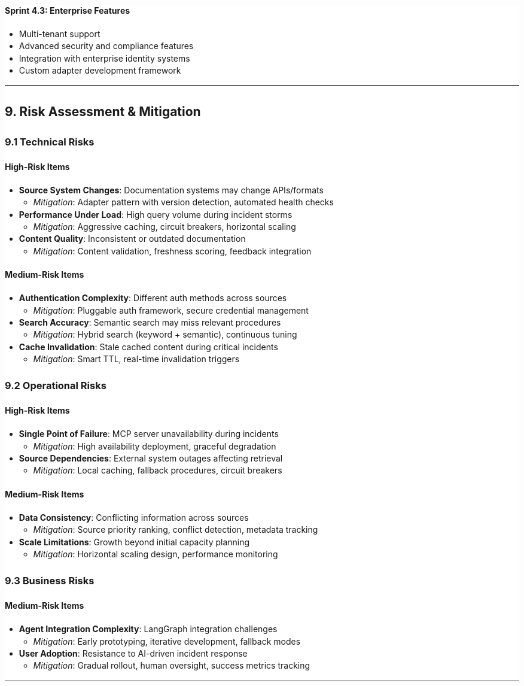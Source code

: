 #### Sprint 4.3: Enterprise Features
- Multi-tenant support
- Advanced security and compliance features
- Integration with enterprise identity systems
- Custom adapter development framework

---

## 9. Risk Assessment & Mitigation

### 9.1 Technical Risks

#### High-Risk Items
- **Source System Changes**: Documentation systems may change APIs/formats
  - *Mitigation*: Adapter pattern with version detection, automated health checks
- **Performance Under Load**: High query volume during incident storms
  - *Mitigation*: Aggressive caching, circuit breakers, horizontal scaling
- **Content Quality**: Inconsistent or outdated documentation
  - *Mitigation*: Content validation, freshness scoring, feedback integration

#### Medium-Risk Items
- **Authentication Complexity**: Different auth methods across sources
  - *Mitigation*: Pluggable auth framework, secure credential management
- **Search Accuracy**: Semantic search may miss relevant procedures
  - *Mitigation*: Hybrid search (keyword + semantic), continuous tuning
- **Cache Invalidation**: Stale cached content during critical incidents
  - *Mitigation*: Smart TTL, real-time invalidation triggers

### 9.2 Operational Risks

#### High-Risk Items
- **Single Point of Failure**: MCP server unavailability during incidents
  - *Mitigation*: High availability deployment, graceful degradation
- **Source Dependencies**: External system outages affecting retrieval
  - *Mitigation*: Local caching, fallback procedures, circuit breakers

#### Medium-Risk Items
- **Data Consistency**: Conflicting information across sources
  - *Mitigation*: Source priority ranking, conflict detection, metadata tracking
- **Scale Limitations**: Growth beyond initial capacity planning
  - *Mitigation*: Horizontal scaling design, performance monitoring

### 9.3 Business Risks

#### Medium-Risk Items
- **Agent Integration Complexity**: LangGraph integration challenges
  - *Mitigation*: Early prototyping, iterative development, fallback modes
- **User Adoption**: Resistance to AI-driven incident response
  - *Mitigation*: Gradual rollout, human oversight, success metrics tracking

---